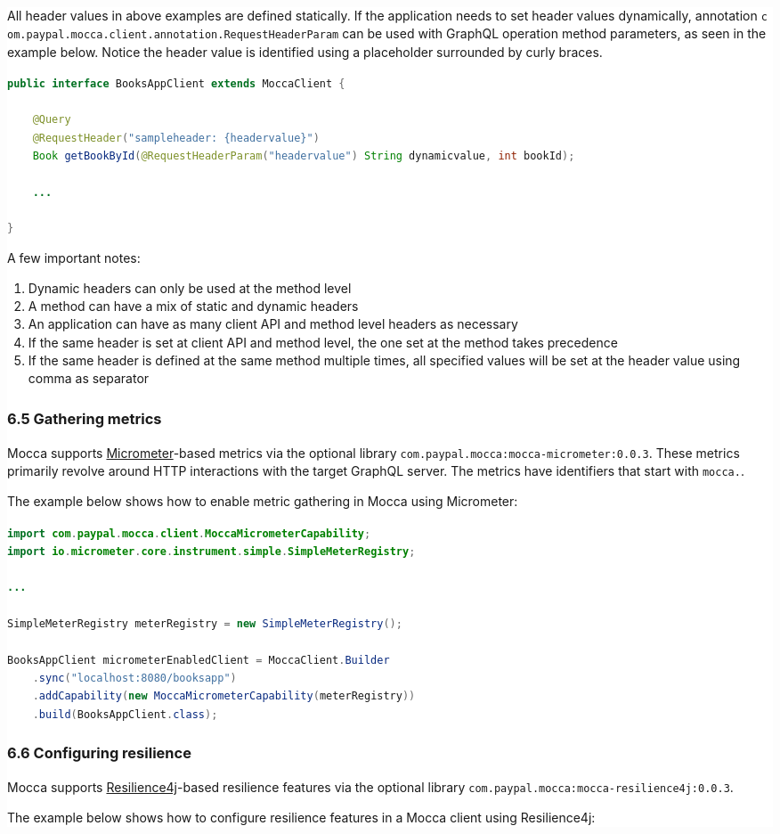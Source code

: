 All header values in above examples are defined statically. If the application needs to set header values dynamically, annotation `com.paypal.mocca.client.annotation.RequestHeaderParam` can be used with GraphQL operation method parameters, as seen in the example below. Notice the header value is identified using a placeholder surrounded by curly braces.

``` java
public interface BooksAppClient extends MoccaClient {

    @Query
    @RequestHeader("sampleheader: {headervalue}")
    Book getBookById(@RequestHeaderParam("headervalue") String dynamicvalue, int bookId);

    ...

}
```

A few important notes:

1. Dynamic headers can only be used at the method level
1. A method can have a mix of static and dynamic headers
1. An application can have as many client API and method level headers as necessary
1. If the same header is set at client API and method level, the one set at the method takes precedence
1. If the same header is defined at the same method multiple times, all specified values will be set at the header value using comma as separator

### 6.5 Gathering metrics

Mocca supports [Micrometer](https://micrometer.io/)-based metrics via the optional library `com.paypal.mocca:mocca-micrometer:0.0.3`. These metrics primarily revolve around HTTP interactions with the target GraphQL server. The metrics have identifiers that start with `mocca.`.

The example below shows how to enable metric gathering in Mocca using Micrometer:

``` java
import com.paypal.mocca.client.MoccaMicrometerCapability;
import io.micrometer.core.instrument.simple.SimpleMeterRegistry;

...

SimpleMeterRegistry meterRegistry = new SimpleMeterRegistry();
    
BooksAppClient micrometerEnabledClient = MoccaClient.Builder
    .sync("localhost:8080/booksapp")
    .addCapability(new MoccaMicrometerCapability(meterRegistry))
    .build(BooksAppClient.class);
```

### 6.6 Configuring resilience

Mocca supports [Resilience4j](https://github.com/resilience4j/resilience4j)-based resilience features via the optional library `com.paypal.mocca:mocca-resilience4j:0.0.3`.

The example below shows how to configure resilience features in a Mocca client using Resilience4j:
